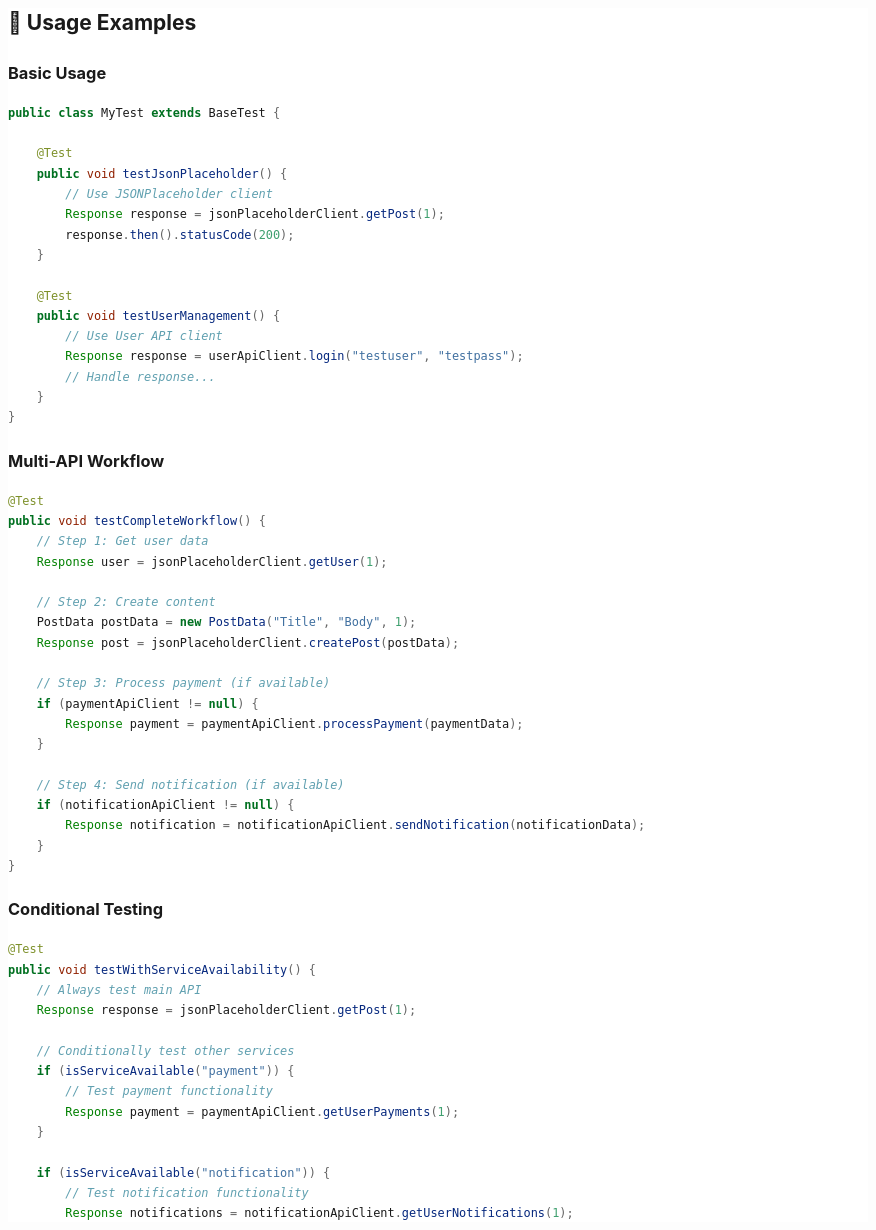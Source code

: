 ## 🚀 Usage Examples

### Basic Usage

```java
public class MyTest extends BaseTest {

    @Test
    public void testJsonPlaceholder() {
        // Use JSONPlaceholder client
        Response response = jsonPlaceholderClient.getPost(1);
        response.then().statusCode(200);
    }

    @Test
    public void testUserManagement() {
        // Use User API client
        Response response = userApiClient.login("testuser", "testpass");
        // Handle response...
    }
}
```

### Multi-API Workflow

```java
@Test
public void testCompleteWorkflow() {
    // Step 1: Get user data
    Response user = jsonPlaceholderClient.getUser(1);

    // Step 2: Create content
    PostData postData = new PostData("Title", "Body", 1);
    Response post = jsonPlaceholderClient.createPost(postData);

    // Step 3: Process payment (if available)
    if (paymentApiClient != null) {
        Response payment = paymentApiClient.processPayment(paymentData);
    }

    // Step 4: Send notification (if available)
    if (notificationApiClient != null) {
        Response notification = notificationApiClient.sendNotification(notificationData);
    }
}
```

### Conditional Testing

```java
@Test
public void testWithServiceAvailability() {
    // Always test main API
    Response response = jsonPlaceholderClient.getPost(1);

    // Conditionally test other services
    if (isServiceAvailable("payment")) {
        // Test payment functionality
        Response payment = paymentApiClient.getUserPayments(1);
    }

    if (isServiceAvailable("notification")) {
        // Test notification functionality
        Response notifications = notificationApiClient.getUserNotifications(1);
```